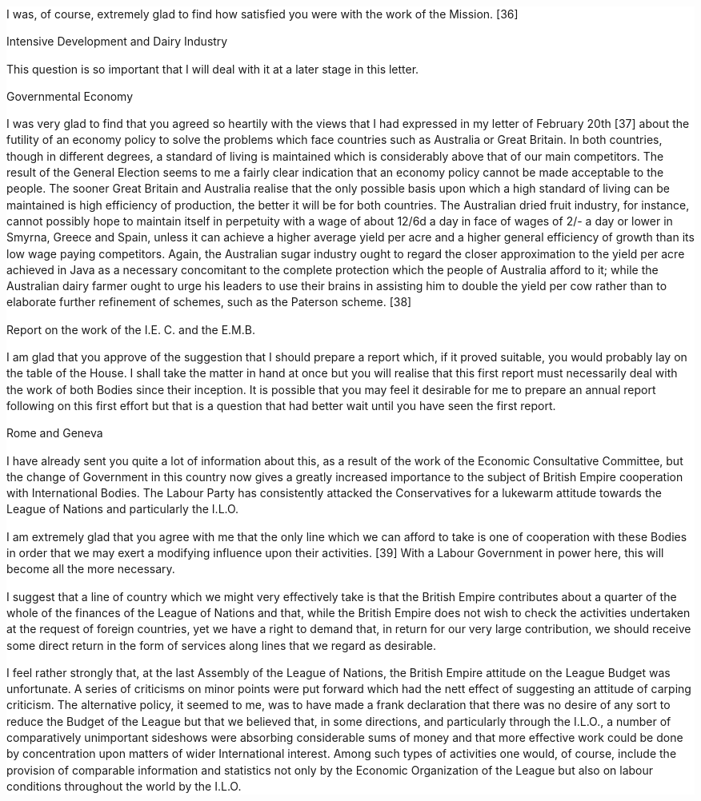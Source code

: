 I was, of course, extremely glad to find how satisfied you were with the work of the Mission. [36]

Intensive Development and Dairy Industry

This question is so important that I will deal with it at a later stage in this letter.

Governmental Economy

I was very glad to find that you agreed so heartily with the views that I had expressed in my letter of February 20th [37] about the futility of an economy policy to solve the problems which face countries such as Australia or Great Britain. In both countries, though in different degrees, a standard of living is maintained which is considerably above that of our main competitors. The result of the General Election seems to me a fairly clear indication that an economy policy cannot be made acceptable to the people. The sooner Great Britain and Australia realise that the only possible basis upon which a high standard of living can be maintained is high efficiency of production, the better it will be for both countries. The Australian dried fruit industry, for instance, cannot possibly hope to maintain itself in perpetuity with a wage of about 12/6d a day in face of wages of 2/- a day or lower in Smyrna, Greece and Spain, unless it can achieve a higher average yield per acre and a higher general efficiency of growth than its low wage paying competitors. Again, the Australian sugar industry ought to regard the closer approximation to the yield per acre achieved in Java as a necessary concomitant to the complete protection which the people of Australia afford to it; while the Australian dairy farmer ought to urge his leaders to use their brains in assisting him to double the yield per cow rather than to elaborate further refinement of schemes, such as the Paterson scheme. [38]

Report on the work of the I.E. C. and the E.M.B.

I am glad that you approve of the suggestion that I should prepare a report which, if it proved suitable, you would probably lay on the table of the House. I shall take the matter in hand at once but you will realise that this first report must necessarily deal with the work of both Bodies since their inception. It is possible that you may feel it desirable for me to prepare an annual report following on this first effort but that is a question that had better wait until you have seen the first report.

Rome and Geneva

I have already sent you quite a lot of information about this, as a result of the work of the Economic Consultative Committee, but the change of Government in this country now gives a greatly increased importance to the subject of British Empire cooperation with International Bodies. The Labour Party has consistently attacked the Conservatives for a lukewarm attitude towards the League of Nations and particularly the I.L.O.

I am extremely glad that you agree with me that the only line which we can afford to take is one of cooperation with these Bodies in order that we may exert a modifying influence upon their activities. [39] With a Labour Government in power here, this will become all the more necessary.

I suggest that a line of country which we might very effectively take is that the British Empire contributes about a quarter of the whole of the finances of the League of Nations and that, while the British Empire does not wish to check the activities undertaken at the request of foreign countries, yet we have a right to demand that, in return for our very large contribution, we should receive some direct return in the form of services along lines that we regard as desirable.

I feel rather strongly that, at the last Assembly of the League of Nations, the British Empire attitude on the League Budget was unfortunate. A series of criticisms on minor points were put forward which had the nett effect of suggesting an attitude of carping criticism. The alternative policy, it seemed to me, was to have made a frank declaration that there was no desire of any sort to reduce the Budget of the League but that we believed that, in some directions, and particularly through the I.L.O., a number of comparatively unimportant sideshows were absorbing considerable sums of money and that more effective work could be done by concentration upon matters of wider International interest. Among such types of activities one would, of course, include the provision of comparable information and statistics not only by the Economic Organization of the League but also on labour conditions throughout the world by the I.L.O.
